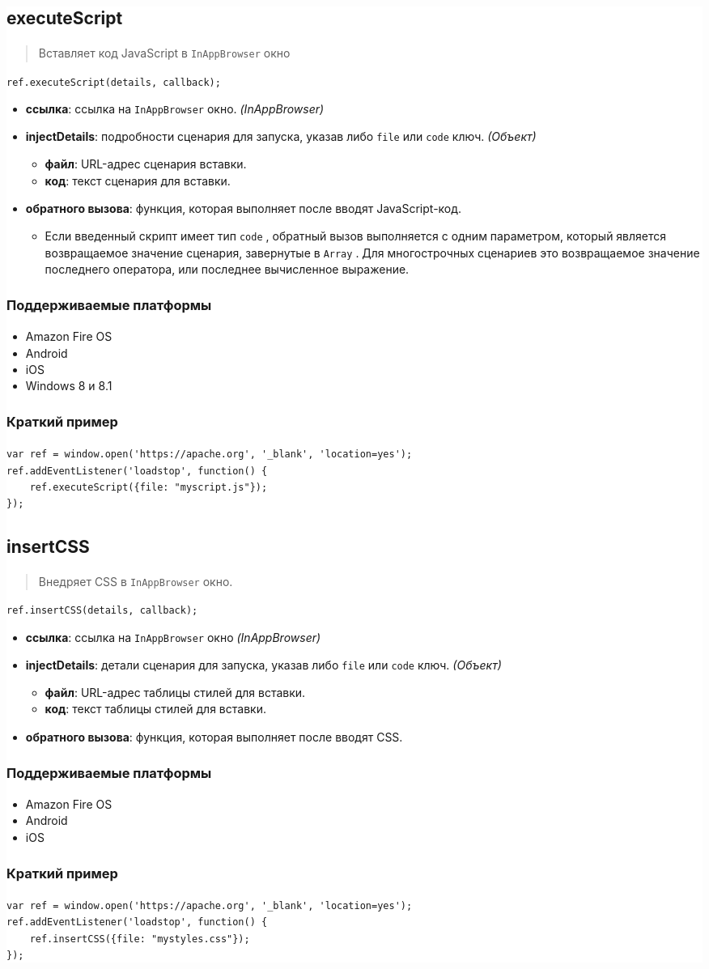 
## executeScript

> Вставляет код JavaScript в `InAppBrowser` окно

    ref.executeScript(details, callback);
    

*   **ссылка**: ссылка на `InAppBrowser` окно. *(InAppBrowser)*

*   **injectDetails**: подробности сценария для запуска, указав либо `file` или `code` ключ. *(Объект)*
    
    *   **файл**: URL-адрес сценария вставки.
    *   **код**: текст сценария для вставки.

*   **обратного вызова**: функция, которая выполняет после вводят JavaScript-код.
    
    *   Если введенный скрипт имеет тип `code` , обратный вызов выполняется с одним параметром, который является возвращаемое значение сценария, завернутые в `Array` . Для многострочных сценариев это возвращаемое значение последнего оператора, или последнее вычисленное выражение.

### Поддерживаемые платформы

*   Amazon Fire OS
*   Android
*   iOS
*   Windows 8 и 8.1

### Краткий пример

    var ref = window.open('https://apache.org', '_blank', 'location=yes');
    ref.addEventListener('loadstop', function() {
        ref.executeScript({file: "myscript.js"});
    });
    

## insertCSS

> Внедряет CSS в `InAppBrowser` окно.

    ref.insertCSS(details, callback);
    

*   **ссылка**: ссылка на `InAppBrowser` окно *(InAppBrowser)*

*   **injectDetails**: детали сценария для запуска, указав либо `file` или `code` ключ. *(Объект)*
    
    *   **файл**: URL-адрес таблицы стилей для вставки.
    *   **код**: текст таблицы стилей для вставки.

*   **обратного вызова**: функция, которая выполняет после вводят CSS.

### Поддерживаемые платформы

*   Amazon Fire OS
*   Android
*   iOS

### Краткий пример

    var ref = window.open('https://apache.org', '_blank', 'location=yes');
    ref.addEventListener('loadstop', function() {
        ref.insertCSS({file: "mystyles.css"});
    });
